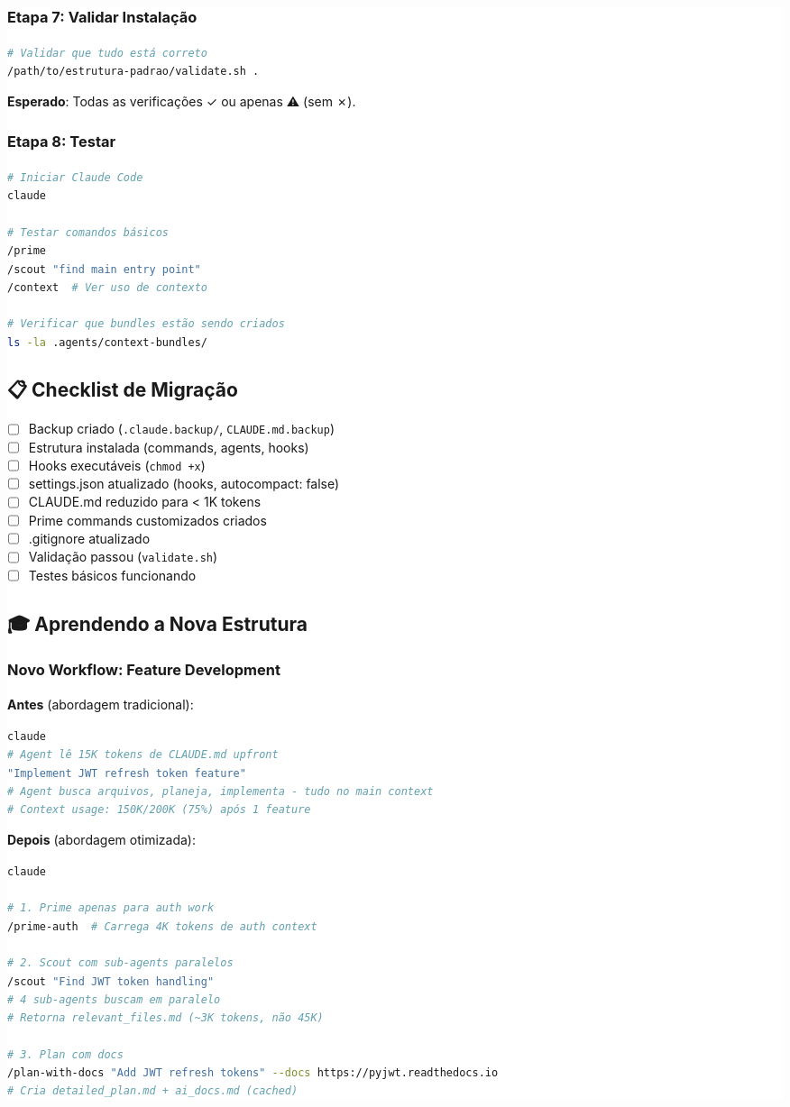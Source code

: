 ### Etapa 7: Validar Instalação

```bash
# Validar que tudo está correto
/path/to/estrutura-padrao/validate.sh .
```

**Esperado**: Todas as verificações ✓ ou apenas ⚠ (sem ✗).

### Etapa 8: Testar

```bash
# Iniciar Claude Code
claude

# Testar comandos básicos
/prime
/scout "find main entry point"
/context  # Ver uso de contexto

# Verificar que bundles estão sendo criados
ls -la .agents/context-bundles/
```

## 📋 Checklist de Migração

- [ ] Backup criado (`.claude.backup/`, `CLAUDE.md.backup`)
- [ ] Estrutura instalada (commands, agents, hooks)
- [ ] Hooks executáveis (`chmod +x`)
- [ ] settings.json atualizado (hooks, autocompact: false)
- [ ] CLAUDE.md reduzido para < 1K tokens
- [ ] Prime commands customizados criados
- [ ] .gitignore atualizado
- [ ] Validação passou (`validate.sh`)
- [ ] Testes básicos funcionando

## 🎓 Aprendendo a Nova Estrutura

### Novo Workflow: Feature Development

**Antes** (abordagem tradicional):
```bash
claude
# Agent lê 15K tokens de CLAUDE.md upfront
"Implement JWT refresh token feature"
# Agent busca arquivos, planeja, implementa - tudo no main context
# Context usage: 150K/200K (75%) após 1 feature
```

**Depois** (abordagem otimizada):
```bash
claude

# 1. Prime apenas para auth work
/prime-auth  # Carrega 4K tokens de auth context

# 2. Scout com sub-agents paralelos
/scout "Find JWT token handling"
# 4 sub-agents buscam em paralelo
# Retorna relevant_files.md (~3K tokens, não 45K)

# 3. Plan com docs
/plan-with-docs "Add JWT refresh tokens" --docs https://pyjwt.readthedocs.io
# Cria detailed_plan.md + ai_docs.md (cached)

```